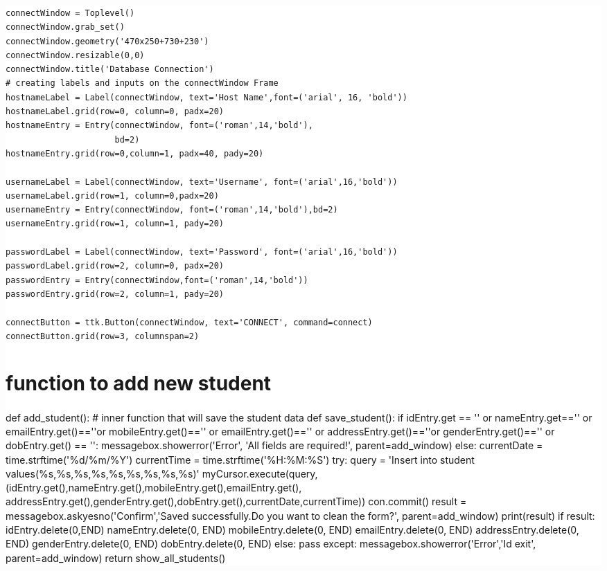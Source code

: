 

    connectWindow = Toplevel()
    connectWindow.grab_set()
    connectWindow.geometry('470x250+730+230')
    connectWindow.resizable(0,0)
    connectWindow.title('Database Connection')
    # creating labels and inputs on the connectWindow Frame
    hostnameLabel = Label(connectWindow, text='Host Name',font=('arial', 16, 'bold'))
    hostnameLabel.grid(row=0, column=0, padx=20)
    hostnameEntry = Entry(connectWindow, font=('roman',14,'bold'),
                          bd=2)
    hostnameEntry.grid(row=0,column=1, padx=40, pady=20)

    usernameLabel = Label(connectWindow, text='Username', font=('arial',16,'bold'))
    usernameLabel.grid(row=1, column=0,padx=20)
    usernameEntry = Entry(connectWindow, font=('roman',14,'bold'),bd=2)
    usernameEntry.grid(row=1, column=1, pady=20)

    passwordLabel = Label(connectWindow, text='Password', font=('arial',16,'bold'))
    passwordLabel.grid(row=2, column=0, padx=20)
    passwordEntry = Entry(connectWindow,font=('roman',14,'bold'))
    passwordEntry.grid(row=2, column=1, pady=20)

    connectButton = ttk.Button(connectWindow, text='CONNECT', command=connect)
    connectButton.grid(row=3, columnspan=2)
# function to add new student
def add_student():
    # inner function that will save the student data
    def save_student():
        if idEntry.get == '' or nameEntry.get=='' or emailEntry.get()==''or mobileEntry.get()=='' or emailEntry.get()=='' or addressEntry.get()==''or genderEntry.get()=='' or dobEntry.get() == '':
            messagebox.showerror('Error', 'All fields are required!', parent=add_window)
        else:
            currentDate = time.strftime('%d/%m/%Y')
            currentTime = time.strftime('%H:%M:%S')
            try:
                query = 'Insert into student values(%s,%s,%s,%s,%s,%s,%s,%s,%s)'
                myCursor.execute(query,(idEntry.get(),nameEntry.get(),mobileEntry.get(),emailEntry.get(),
                                        addressEntry.get(),genderEntry.get(),dobEntry.get(),currentDate,currentTime))
                con.commit()
                result = messagebox.askyesno('Confirm','Saved successfully.Do you want to clean the form?', parent=add_window)
                print(result)
                if result:
                    idEntry.delete(0,END)
                    nameEntry.delete(0, END)
                    mobileEntry.delete(0, END)
                    emailEntry.delete(0, END)
                    addressEntry.delete(0, END)
                    genderEntry.delete(0, END)
                    dobEntry.delete(0, END)
                else:
                    pass
            except:
               messagebox.showerror('Error','Id exit', parent=add_window)
               return
            show_all_students()
